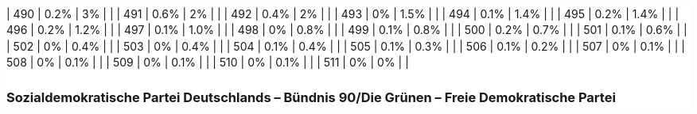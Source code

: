| 490 | 0.2% | 3% |  |
| 491 | 0.6% | 2% |  |
| 492 | 0.4% | 2% |  |
| 493 | 0% | 1.5% |  |
| 494 | 0.1% | 1.4% |  |
| 495 | 0.2% | 1.4% |  |
| 496 | 0.2% | 1.2% |  |
| 497 | 0.1% | 1.0% |  |
| 498 | 0% | 0.8% |  |
| 499 | 0.1% | 0.8% |  |
| 500 | 0.2% | 0.7% |  |
| 501 | 0.1% | 0.6% |  |
| 502 | 0% | 0.4% |  |
| 503 | 0% | 0.4% |  |
| 504 | 0.1% | 0.4% |  |
| 505 | 0.1% | 0.3% |  |
| 506 | 0.1% | 0.2% |  |
| 507 | 0% | 0.1% |  |
| 508 | 0% | 0.1% |  |
| 509 | 0% | 0.1% |  |
| 510 | 0% | 0.1% |  |
| 511 | 0% | 0% |  |

### Sozialdemokratische Partei Deutschlands – Bündnis 90/Die Grünen – Freie Demokratische Partei
